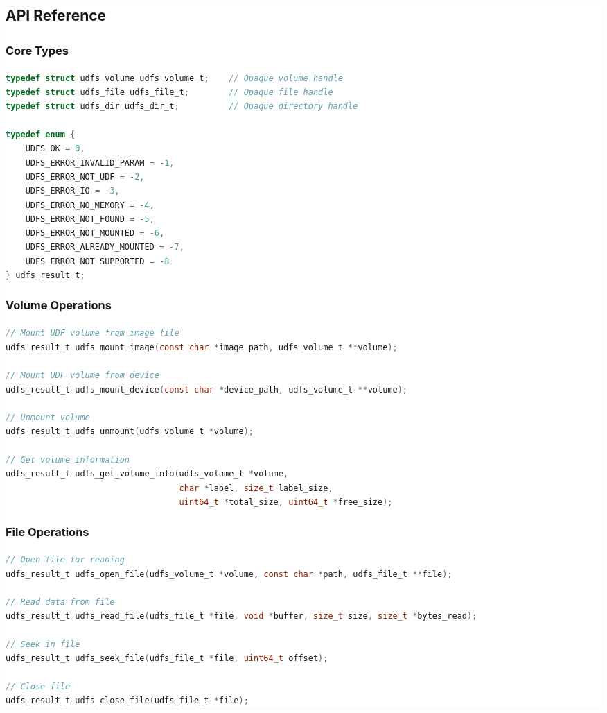 ## API Reference

### Core Types

```c
typedef struct udfs_volume udfs_volume_t;    // Opaque volume handle
typedef struct udfs_file udfs_file_t;        // Opaque file handle
typedef struct udfs_dir udfs_dir_t;          // Opaque directory handle

typedef enum {
    UDFS_OK = 0,
    UDFS_ERROR_INVALID_PARAM = -1,
    UDFS_ERROR_NOT_UDF = -2,
    UDFS_ERROR_IO = -3,
    UDFS_ERROR_NO_MEMORY = -4,
    UDFS_ERROR_NOT_FOUND = -5,
    UDFS_ERROR_NOT_MOUNTED = -6,
    UDFS_ERROR_ALREADY_MOUNTED = -7,
    UDFS_ERROR_NOT_SUPPORTED = -8
} udfs_result_t;
```

### Volume Operations

```c
// Mount UDF volume from image file
udfs_result_t udfs_mount_image(const char *image_path, udfs_volume_t **volume);

// Mount UDF volume from device
udfs_result_t udfs_mount_device(const char *device_path, udfs_volume_t **volume);

// Unmount volume
udfs_result_t udfs_unmount(udfs_volume_t *volume);

// Get volume information
udfs_result_t udfs_get_volume_info(udfs_volume_t *volume, 
                                   char *label, size_t label_size,
                                   uint64_t *total_size, uint64_t *free_size);
```

### File Operations

```c
// Open file for reading
udfs_result_t udfs_open_file(udfs_volume_t *volume, const char *path, udfs_file_t **file);

// Read data from file
udfs_result_t udfs_read_file(udfs_file_t *file, void *buffer, size_t size, size_t *bytes_read);

// Seek in file
udfs_result_t udfs_seek_file(udfs_file_t *file, uint64_t offset);

// Close file
udfs_result_t udfs_close_file(udfs_file_t *file);
```
